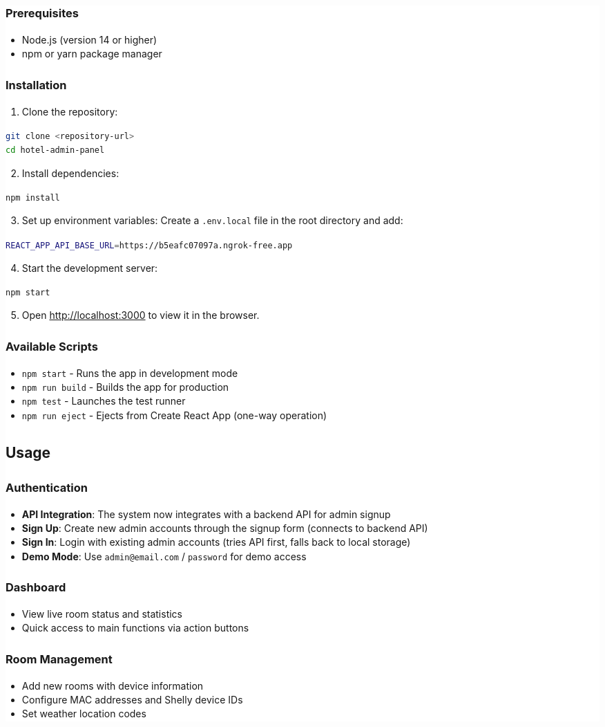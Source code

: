 ### Prerequisites

- Node.js (version 14 or higher)
- npm or yarn package manager

### Installation

1. Clone the repository:
```bash
git clone <repository-url>
cd hotel-admin-panel
```

2. Install dependencies:
```bash
npm install
```

3. Set up environment variables:
Create a `.env.local` file in the root directory and add:
```bash
REACT_APP_API_BASE_URL=https://b5eafc07097a.ngrok-free.app
```

4. Start the development server:
```bash
npm start
```

5. Open [http://localhost:3000](http://localhost:3000) to view it in the browser.

### Available Scripts

- `npm start` - Runs the app in development mode
- `npm run build` - Builds the app for production
- `npm test` - Launches the test runner
- `npm run eject` - Ejects from Create React App (one-way operation)

## Usage

### Authentication
- **API Integration**: The system now integrates with a backend API for admin signup
- **Sign Up**: Create new admin accounts through the signup form (connects to backend API)
- **Sign In**: Login with existing admin accounts (tries API first, falls back to local storage)
- **Demo Mode**: Use `admin@email.com` / `password` for demo access

### Dashboard
- View live room status and statistics
- Quick access to main functions via action buttons

### Room Management
- Add new rooms with device information
- Configure MAC addresses and Shelly device IDs
- Set weather location codes

